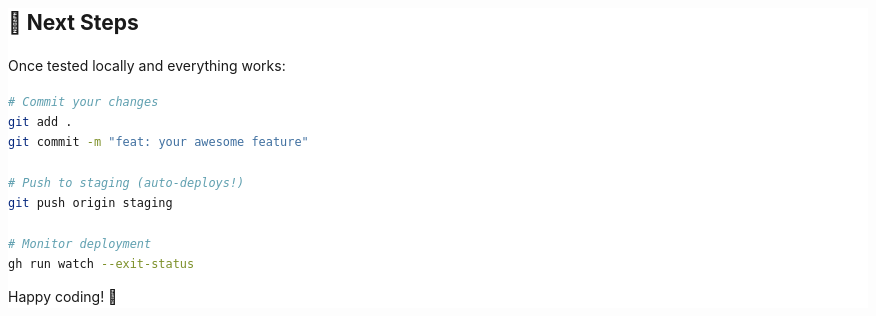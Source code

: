 ## 🚀 Next Steps

Once tested locally and everything works:

```bash
# Commit your changes
git add .
git commit -m "feat: your awesome feature"

# Push to staging (auto-deploys!)
git push origin staging

# Monitor deployment
gh run watch --exit-status
```

Happy coding! 🎉

